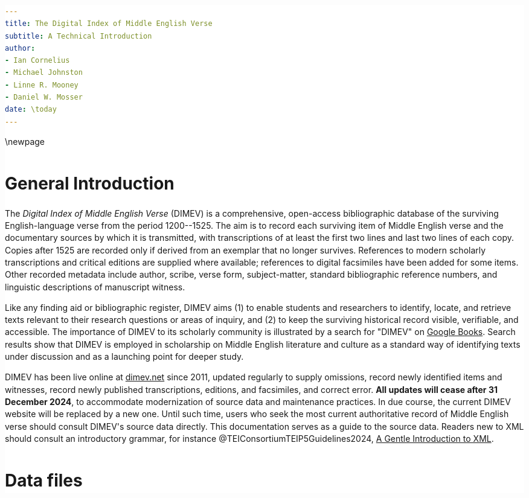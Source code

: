 ```yaml
---
title: The Digital Index of Middle English Verse
subtitle: A Technical Introduction
author:
- Ian Cornelius
- Michael Johnston
- Linne R. Mooney
- Daniel W. Mosser
date: \today
---
```


\newpage

[dimev.net]: http://www.dimev.net
[manuscript description module]: https://tei-c.org/release/doc/tei-p5-doc/en/html/MS.html
[git]: https://git-scm.com/
[sandbox repository]: https://github.com/digital-index-of-middle-english-verse/sandbox

# General Introduction

The *Digital Index of Middle English Verse* (DIMEV) is a comprehensive, open-access bibliographic database of the surviving English-language verse from the period 1200--1525.
The aim is to record each surviving item of Middle English verse and the documentary sources by which it is transmitted, with transcriptions of at least the first two lines and last two lines of each copy.
Copies after 1525 are recorded only if derived from an exemplar that no longer survives.
References to modern scholarly transcriptions and critical editions are supplied where available; references to digital facsimiles have been added for some items.
Other recorded metadata include author, scribe, verse form, subject-matter, standard bibliographic reference numbers, and linguistic descriptions of manuscript witness.

Like any finding aid or bibliographic register, DIMEV aims (1) to enable students and researchers to identify, locate, and retrieve texts relevant to their research questions or areas of inquiry, and (2) to keep the surviving historical record visible, verifiable, and accessible.
The importance of DIMEV to its scholarly community is illustrated by a search for "DIMEV" on [Google Books](https://www.google.com/search?tbm=bks&q=dimev).
Search results show that DIMEV is employed in scholarship on Middle English literature and culture as a standard way of identifying texts under discussion and as a launching point for deeper study.

DIMEV has been live online at [dimev.net] since 2011, updated regularly to supply omissions, record newly identified items and witnesses, record newly published transcriptions, editions, and facsimiles, and correct error.
**All updates will cease after 31 December 2024**, to accommodate modernization of source data and maintenance practices.
In due course, the current DIMEV website will be replaced by a new one.
Until such time, users who seek the most current authoritative record of Middle English verse should consult DIMEV's source data directly.
This documentation serves as a guide to the source data.
Readers new to XML should consult an introductory grammar, for instance @TEIConsortiumTEIP5Guidelines2024, [A Gentle Introduction to XML](https://tei-c.org/release/doc/tei-p5-doc/en/html/SG.html).

# Data files

